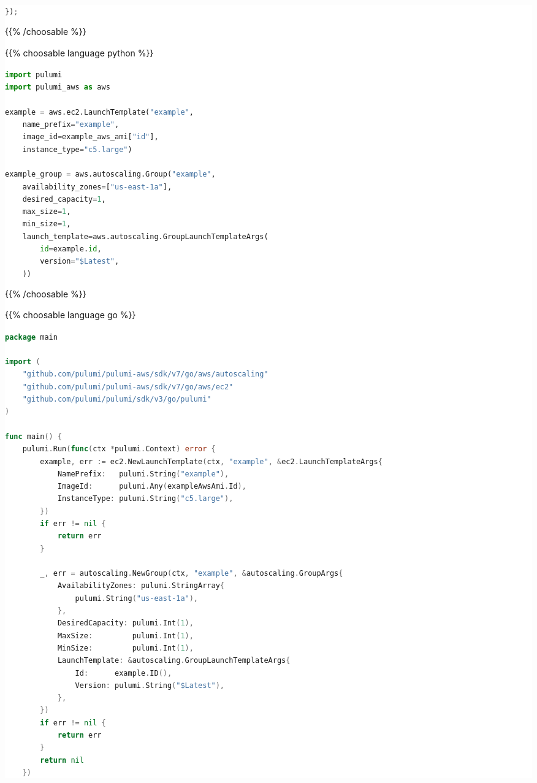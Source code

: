 ```typescript
});
```
{{% /choosable %}}

{{% choosable language python %}}
```python
import pulumi
import pulumi_aws as aws

example = aws.ec2.LaunchTemplate("example",
    name_prefix="example",
    image_id=example_aws_ami["id"],
    instance_type="c5.large")

example_group = aws.autoscaling.Group("example",
    availability_zones=["us-east-1a"],
    desired_capacity=1,
    max_size=1,
    min_size=1,
    launch_template=aws.autoscaling.GroupLaunchTemplateArgs(
        id=example.id,
        version="$Latest",
    ))
```
{{% /choosable %}}

{{% choosable language go %}}
```go
package main

import (
	"github.com/pulumi/pulumi-aws/sdk/v7/go/aws/autoscaling"
	"github.com/pulumi/pulumi-aws/sdk/v7/go/aws/ec2"
	"github.com/pulumi/pulumi/sdk/v3/go/pulumi"
)

func main() {
	pulumi.Run(func(ctx *pulumi.Context) error {
		example, err := ec2.NewLaunchTemplate(ctx, "example", &ec2.LaunchTemplateArgs{
			NamePrefix:   pulumi.String("example"),
			ImageId:      pulumi.Any(exampleAwsAmi.Id),
			InstanceType: pulumi.String("c5.large"),
		})
		if err != nil {
			return err
		}

		_, err = autoscaling.NewGroup(ctx, "example", &autoscaling.GroupArgs{
			AvailabilityZones: pulumi.StringArray{
				pulumi.String("us-east-1a"),
			},
			DesiredCapacity: pulumi.Int(1),
			MaxSize:         pulumi.Int(1),
			MinSize:         pulumi.Int(1),
			LaunchTemplate: &autoscaling.GroupLaunchTemplateArgs{
				Id:      example.ID(),
				Version: pulumi.String("$Latest"),
			},
		})
		if err != nil {
			return err
		}
		return nil
	})
```